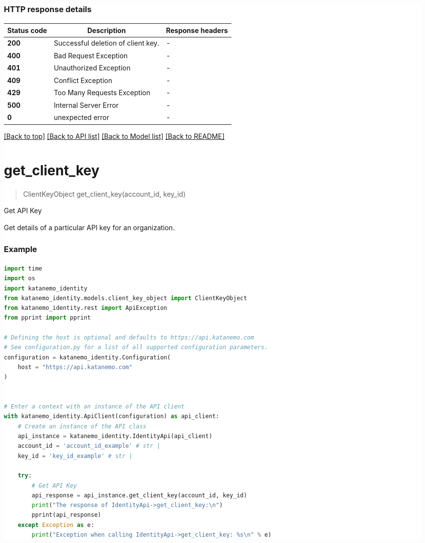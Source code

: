 ### HTTP response details
| Status code | Description | Response headers |
|-------------|-------------|------------------|
**200** | Successful deletion of client key. |  -  |
**400** | Bad Request Exception |  -  |
**401** | Unauthorized Exception |  -  |
**409** | Conflict Exception |  -  |
**429** | Too Many Requests Exception |  -  |
**500** | Internal Server Error |  -  |
**0** | unexpected error |  -  |

[[Back to top]](#) [[Back to API list]](../README.md#documentation-for-api-endpoints) [[Back to Model list]](../README.md#documentation-for-models) [[Back to README]](../README.md)

# **get_client_key**
> ClientKeyObject get_client_key(account_id, key_id)

Get API Key

Get details of a particular API key for an organization.

### Example

```python
import time
import os
import katanemo_identity
from katanemo_identity.models.client_key_object import ClientKeyObject
from katanemo_identity.rest import ApiException
from pprint import pprint

# Defining the host is optional and defaults to https://api.katanemo.com
# See configuration.py for a list of all supported configuration parameters.
configuration = katanemo_identity.Configuration(
    host = "https://api.katanemo.com"
)


# Enter a context with an instance of the API client
with katanemo_identity.ApiClient(configuration) as api_client:
    # Create an instance of the API class
    api_instance = katanemo_identity.IdentityApi(api_client)
    account_id = 'account_id_example' # str | 
    key_id = 'key_id_example' # str | 

    try:
        # Get API Key
        api_response = api_instance.get_client_key(account_id, key_id)
        print("The response of IdentityApi->get_client_key:\n")
        pprint(api_response)
    except Exception as e:
        print("Exception when calling IdentityApi->get_client_key: %s\n" % e)
```
